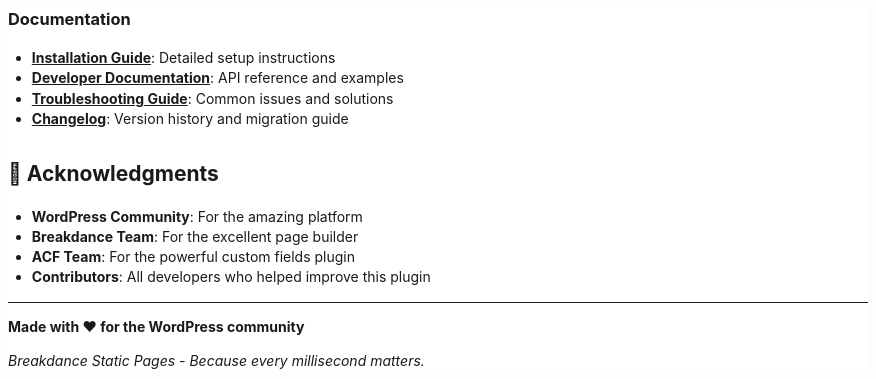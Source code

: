 ### Documentation
- **[Installation Guide](docs/INSTALLATION.md)**: Detailed setup instructions
- **[Developer Documentation](docs/DEVELOPER.md)**: API reference and examples
- **[Troubleshooting Guide](docs/TROUBLESHOOTING.md)**: Common issues and solutions
- **[Changelog](CHANGELOG.md)**: Version history and migration guide

## 🎉 Acknowledgments

- **WordPress Community**: For the amazing platform
- **Breakdance Team**: For the excellent page builder
- **ACF Team**: For the powerful custom fields plugin
- **Contributors**: All developers who helped improve this plugin

---

**Made with ❤️ for the WordPress community**

*Breakdance Static Pages - Because every millisecond matters.*